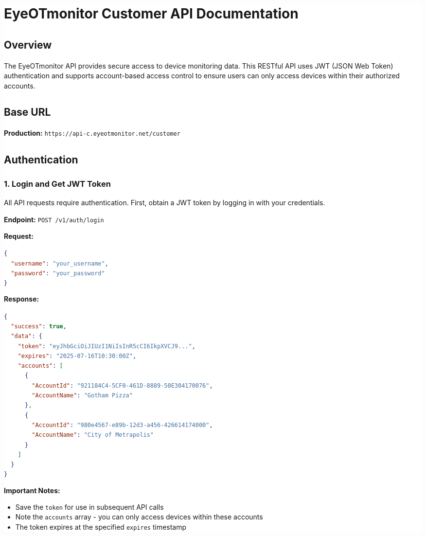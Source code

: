 # EyeOTmonitor Customer API Documentation

## Overview

The EyeOTmonitor API provides secure access to device monitoring data. This RESTful API uses JWT (JSON Web Token) authentication and supports account-based access control to ensure users can only access devices within their authorized accounts.

## Base URL

**Production:** `https://api-c.eyeotmonitor.net/customer`

## Authentication

### 1. Login and Get JWT Token

All API requests require authentication. First, obtain a JWT token by logging in with your credentials.

**Endpoint:** `POST /v1/auth/login`

**Request:**
```json
{
  "username": "your_username",
  "password": "your_password"
}
```

**Response:**
```json
{
  "success": true,
  "data": {
    "token": "eyJhbGciOiJIUzI1NiIsInR5cCI6IkpXVCJ9...",
    "expires": "2025-07-16T10:30:00Z",
    "accounts": [
      {
        "AccountId": "921184C4-5CF0-461D-8889-50E304170076",
        "AccountName": "Gotham Pizza"
      },
      {
        "AccountId": "980e4567-e89b-12d3-a456-426614174000",
        "AccountName": "City of Metrapolis"
      }
    ]
  }
}
```

**Important Notes:**
- Save the `token` for use in subsequent API calls
- Note the `accounts` array - you can only access devices within these accounts
- The token expires at the specified `expires` timestamp
